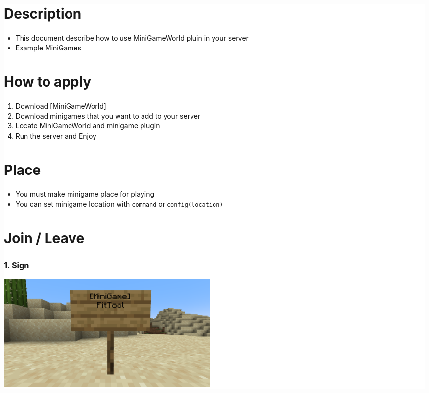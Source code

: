# Description
- This document describe how to use MiniGameWorld pluin in your server
- [Example MiniGames]()



# How to apply
1. Download [MiniGameWorld]
2. Download minigames that you want to add to your server
3. Locate MiniGameWorld and minigame plugin
4. Run the server and Enjoy



# Place
- You must make minigame place for playing
- You can set minigame location with `command` or `config(location)`



# Join / Leave
### 1. Sign
<img src="sign-join.png" width="49%"></img>

[미니게임 월드]: https://github.com/worldbiomusic/MiniGameWorld/releases
[wbmMC]: https://github.com/worldbiomusic/wbmMC
[디스코드]: https://discord.com/invite/fJbxSy2EjA